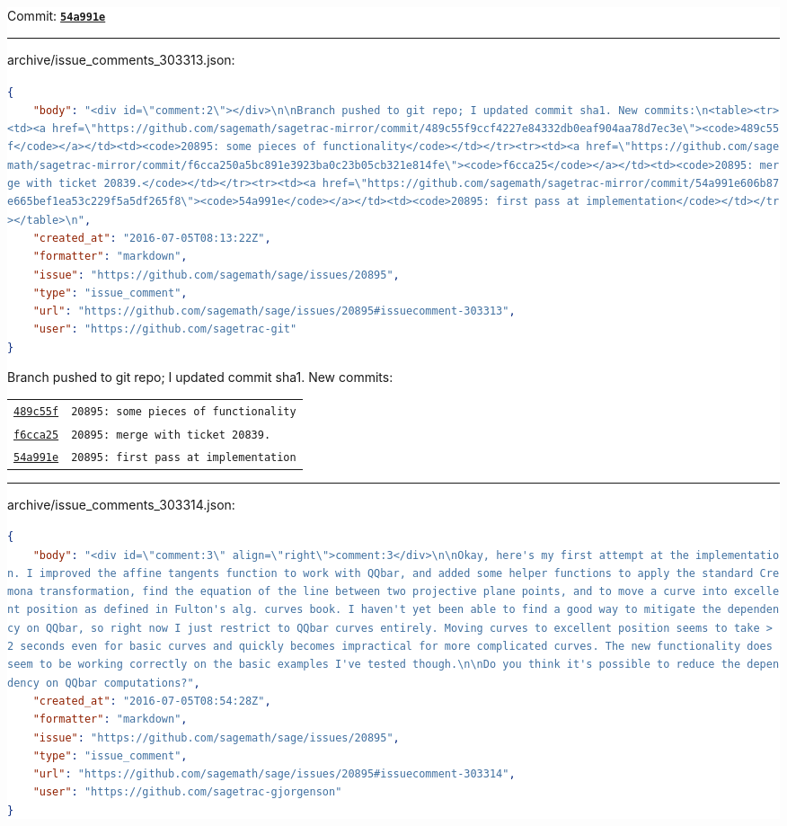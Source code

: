 Commit: **[`54a991e`](https://github.com/sagemath/sagetrac-mirror/commit/54a991e606b87e665bef1ea53c229f5a5df265f8)**



---

archive/issue_comments_303313.json:
```json
{
    "body": "<div id=\"comment:2\"></div>\n\nBranch pushed to git repo; I updated commit sha1. New commits:\n<table><tr><td><a href=\"https://github.com/sagemath/sagetrac-mirror/commit/489c55f9ccf4227e84332db0eaf904aa78d7ec3e\"><code>489c55f</code></a></td><td><code>20895: some pieces of functionality</code></td></tr><tr><td><a href=\"https://github.com/sagemath/sagetrac-mirror/commit/f6cca250a5bc891e3923ba0c23b05cb321e814fe\"><code>f6cca25</code></a></td><td><code>20895: merge with ticket 20839.</code></td></tr><tr><td><a href=\"https://github.com/sagemath/sagetrac-mirror/commit/54a991e606b87e665bef1ea53c229f5a5df265f8\"><code>54a991e</code></a></td><td><code>20895: first pass at implementation</code></td></tr></table>\n",
    "created_at": "2016-07-05T08:13:22Z",
    "formatter": "markdown",
    "issue": "https://github.com/sagemath/sage/issues/20895",
    "type": "issue_comment",
    "url": "https://github.com/sagemath/sage/issues/20895#issuecomment-303313",
    "user": "https://github.com/sagetrac-git"
}
```

<div id="comment:2"></div>

Branch pushed to git repo; I updated commit sha1. New commits:
<table><tr><td><a href="https://github.com/sagemath/sagetrac-mirror/commit/489c55f9ccf4227e84332db0eaf904aa78d7ec3e"><code>489c55f</code></a></td><td><code>20895: some pieces of functionality</code></td></tr><tr><td><a href="https://github.com/sagemath/sagetrac-mirror/commit/f6cca250a5bc891e3923ba0c23b05cb321e814fe"><code>f6cca25</code></a></td><td><code>20895: merge with ticket 20839.</code></td></tr><tr><td><a href="https://github.com/sagemath/sagetrac-mirror/commit/54a991e606b87e665bef1ea53c229f5a5df265f8"><code>54a991e</code></a></td><td><code>20895: first pass at implementation</code></td></tr></table>




---

archive/issue_comments_303314.json:
```json
{
    "body": "<div id=\"comment:3\" align=\"right\">comment:3</div>\n\nOkay, here's my first attempt at the implementation. I improved the affine tangents function to work with QQbar, and added some helper functions to apply the standard Cremona transformation, find the equation of the line between two projective plane points, and to move a curve into excellent position as defined in Fulton's alg. curves book. I haven't yet been able to find a good way to mitigate the dependency on QQbar, so right now I just restrict to QQbar curves entirely. Moving curves to excellent position seems to take > 2 seconds even for basic curves and quickly becomes impractical for more complicated curves. The new functionality does seem to be working correctly on the basic examples I've tested though.\n\nDo you think it's possible to reduce the dependency on QQbar computations?",
    "created_at": "2016-07-05T08:54:28Z",
    "formatter": "markdown",
    "issue": "https://github.com/sagemath/sage/issues/20895",
    "type": "issue_comment",
    "url": "https://github.com/sagemath/sage/issues/20895#issuecomment-303314",
    "user": "https://github.com/sagetrac-gjorgenson"
}
```
